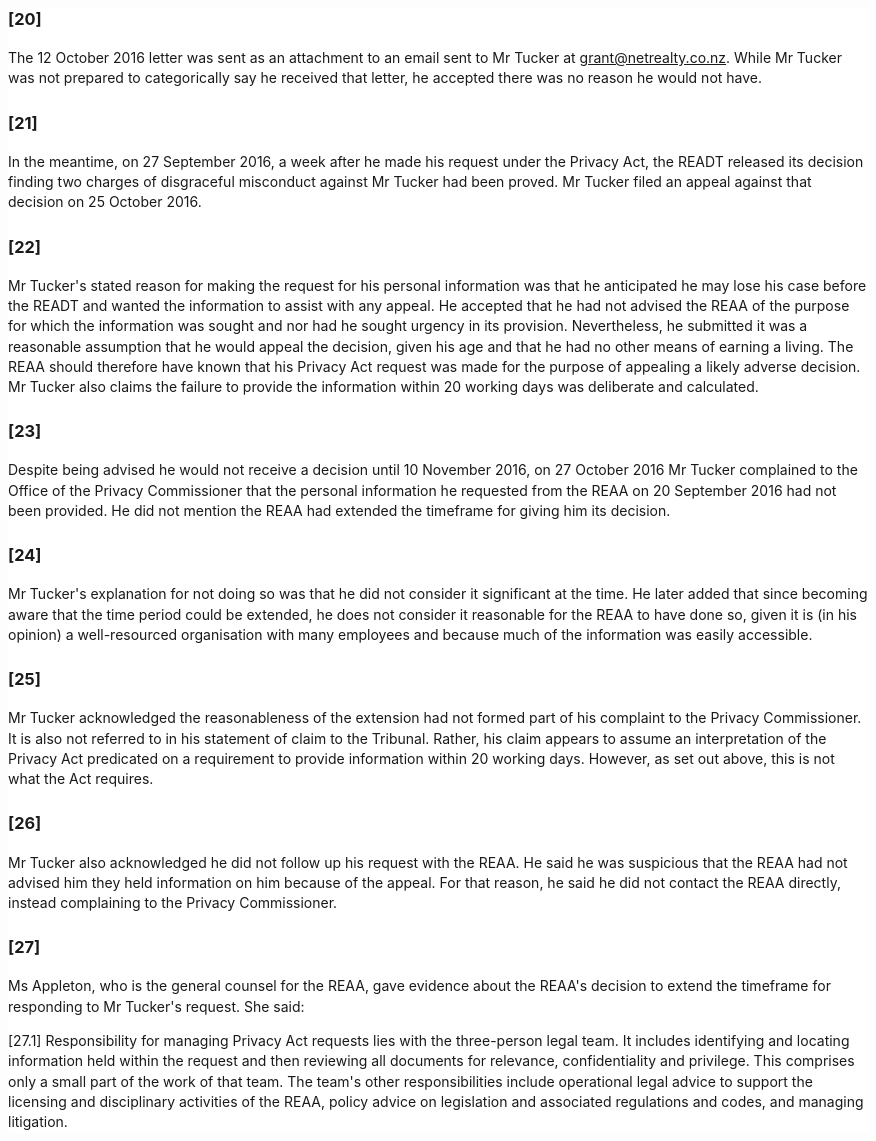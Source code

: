 ### [20]
The 12 October 2016 letter was sent as an attachment to an email sent to Mr Tucker at grant@netrealty.co.nz. While Mr Tucker was not prepared to categorically say he received that letter, he accepted there was no reason he would not have.

### [21]
In the meantime, on 27 September 2016, a week after he made his request under the Privacy Act, the READT released its decision finding two charges of disgraceful misconduct against Mr Tucker had been proved. Mr Tucker filed an appeal against that decision on 25 October 2016.

### [22]
Mr Tucker's stated reason for making the request for his personal information was that he anticipated he may lose his case before the READT and wanted the information to assist with any appeal. He accepted that he had not advised the REAA of the purpose for which the information was sought and nor had he sought urgency in its provision. Nevertheless, he submitted it was a reasonable assumption that he would appeal the decision, given his age and that he had no other means of earning a living. The REAA should therefore have known that his Privacy Act request was made for the purpose of appealing a likely adverse decision. Mr Tucker also claims the failure to provide the information within 20 working days was deliberate and calculated.

### [23]
Despite being advised he would not receive a decision until 10 November 2016, on 27 October 2016 Mr Tucker complained to the Office of the Privacy Commissioner that the personal information he requested from the REAA on 20 September 2016 had not been provided. He did not mention the REAA had extended the timeframe for giving him its decision.

### [24]
Mr Tucker's explanation for not doing so was that he did not consider it significant at the time. He later added that since becoming aware that the time period could be extended, he does not consider it reasonable for the REAA to have done so, given it is (in his opinion) a well-resourced organisation with many employees and because much of the information was easily accessible.

### [25]
Mr Tucker acknowledged the reasonableness of the extension had not formed part of his complaint to the Privacy Commissioner. It is also not referred to in his statement of claim to the Tribunal. Rather, his claim appears to assume an interpretation of the Privacy Act predicated on a requirement to provide information within 20 working days. However, as set out above, this is not what the Act requires.

### [26]
Mr Tucker also acknowledged he did not follow up his request with the REAA. He said he was suspicious that the REAA had not advised him they held information on him because of the appeal. For that reason, he said he did not contact the REAA directly, instead complaining to the Privacy Commissioner.

### [27]
Ms Appleton, who is the general counsel for the REAA, gave evidence about the REAA's decision to extend the timeframe for responding to Mr Tucker's request. She said:

[27.1] Responsibility for managing Privacy Act requests lies with the three-person legal team. It includes identifying and locating information held within the request and then reviewing all documents for relevance, confidentiality and privilege. This comprises only a small part of the work of that team. The team's other responsibilities include operational legal advice to support the licensing and disciplinary activities of the REAA, policy advice on legislation and associated regulations and codes, and managing litigation.


[^1]: [This decision is to be cited as Tucker v Real Estate Agents Authority [2020] NZHRRT 50.]